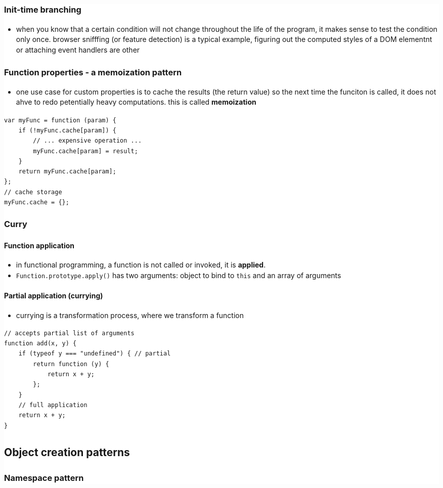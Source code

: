 ### Init-time branching

- when you know that a certain condition will not change throughout the life of the program, it makes sense to test the condition only once. browser snifffing (or feature detection) is a typical example, figuring out the computed styles of a DOM elementnt or attaching event handlers are other

### Function properties - a memoization pattern

- one use case for custom properties is to cache the results (the return value) so the next time the funciton is called, it does not ahve to redo petentially heavy computations. this is called **memoization**

```
var myFunc = function (param) {
    if (!myFunc.cache[param]) {
        // ... expensive operation ...
        myFunc.cache[param] = result;
    }
    return myFunc.cache[param];
};
// cache storage
myFunc.cache = {};
```

### Curry

#### Function application

- in functional programming, a function is not called or invoked, it is **applied**.
- `Function.prototype.apply()` has two arguments: object to bind to `this` and an array of arguments

#### Partial application (currying)

- currying is a transformation process, where we transform a function

```
// accepts partial list of arguments
function add(x, y) {
    if (typeof y === "undefined") { // partial
        return function (y) {
            return x + y;
        };
    }
    // full application
    return x + y;
}
```

## Object creation patterns

### Namespace pattern


[titulo sobre el enlace a las notas]: foo-bar-foo-bar
[Learning JavaScript design patterns]: /blog/2015/05/29/learning-javascript-design-patterns/
[Design patterns]: http://www.amazon.com/Design-Patterns-Elements-Reusable-Object-Oriented-ebook/dp/B000SEIBB8
[JavaScript, the good parts]: http://www.amazon.com/JavaScript-Good-Parts-Douglas-Crockford/dp/0596517742